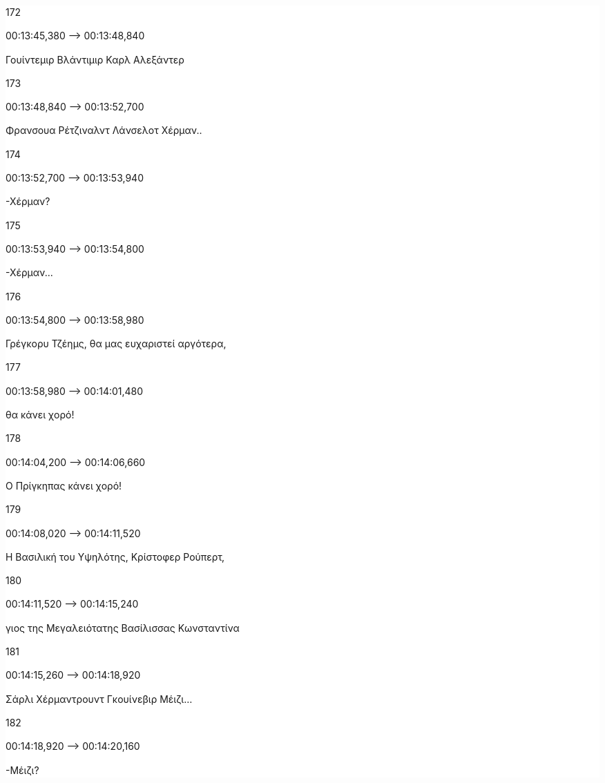 172

00:13:45,380 --> 00:13:48,840

Γουίντεμιρ Βλάντιμιρ Καρλ Αλεξάντερ

173

00:13:48,840 --> 00:13:52,700

Φρανσουα Ρέτζιναλντ Λάνσελοτ Χέρμαν..

174

00:13:52,700 --> 00:13:53,940

-Χέρμαν?

175

00:13:53,940 --> 00:13:54,800

-Χέρμαν...

176

00:13:54,800 --> 00:13:58,980

Γρέγκορυ Τζέημς, θα μας ευχαριστεί αργότερα,

177

00:13:58,980 --> 00:14:01,480

θα κάνει χορό!

178

00:14:04,200 --> 00:14:06,660

Ο Πρίγκηπας κάνει χορό!

179

00:14:08,020 --> 00:14:11,520

Η Βασιλική του Υψηλότης, Κρίστοφερ Ρούπερτ,

180

00:14:11,520 --> 00:14:15,240

γιος της Μεγαλειότατης  Βασίλισσας Κωνσταντίνα

181

00:14:15,260 --> 00:14:18,920

Σάρλι Χέρμαντρουντ Γκουίνεβιρ Μέιζι…

182

00:14:18,920 --> 00:14:20,160

-Μέιζι?

